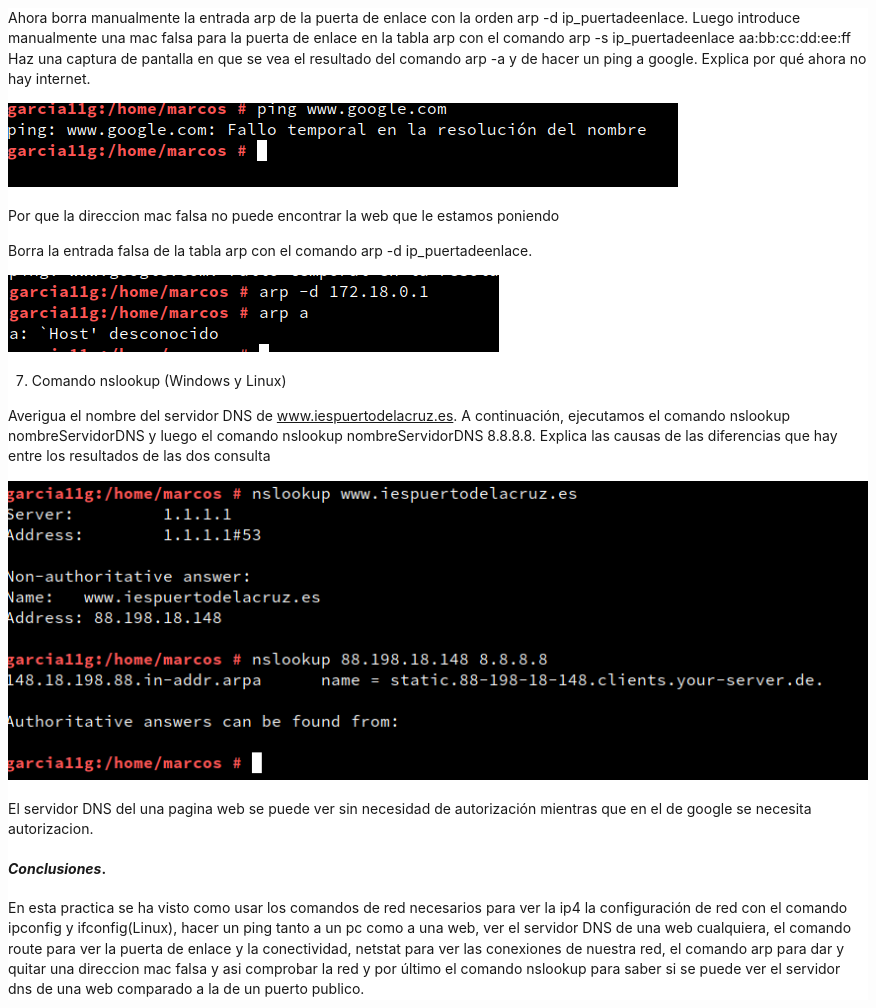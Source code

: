 Ahora borra manualmente la entrada arp de la puerta de enlace con la orden arp -d ip_puertadeenlace. Luego introduce manualmente una mac falsa para la puerta de enlace en la tabla arp con el comando arp -s ip_puertadeenlace aa:bb:cc:dd:ee:ff Haz una captura de pantalla en que se vea el resultado del comando arp -a y de hacer un ping a google. Explica por qué ahora
no hay internet.

<img src="./img/arpping.png">

Por que la direccion mac falsa no puede encontrar la web que le estamos poniendo

Borra la entrada falsa de la tabla arp con el comando arp -d ip_puertadeenlace.

<img src="./img/arp d.png">

7.	Comando	nslookup	(Windows	y	Linux)

Averigua el nombre del servidor DNS de www.iespuertodelacruz.es. A continuación, ejecutamos el comando nslookup nombreServidorDNS y luego el comando nslookup nombreServidorDNS 8.8.8.8. Explica las causas de las diferencias que hay entre los resultados de las dos consulta


<img src="./img/ejercico7.png">

El servidor DNS del una pagina web se puede ver sin necesidad de autorización mientras que en el de google se necesita autorizacion.


#### ***Conclusiones***. <a name="id5"></a>

En esta practica se ha visto como usar los comandos de red necesarios para ver la ip4 la configuración de red con el comando ipconfig y ifconfig(Linux), hacer un ping tanto a un pc como a una web, ver el servidor DNS de una web cualquiera, el comando route para ver la puerta de enlace y la conectividad, netstat para ver las conexiones de nuestra red, el comando arp para dar y quitar una direccion mac falsa y asi comprobar la red y por último el comando nslookup para saber si se puede ver el servidor dns de una web comparado a la de un puerto publico.
